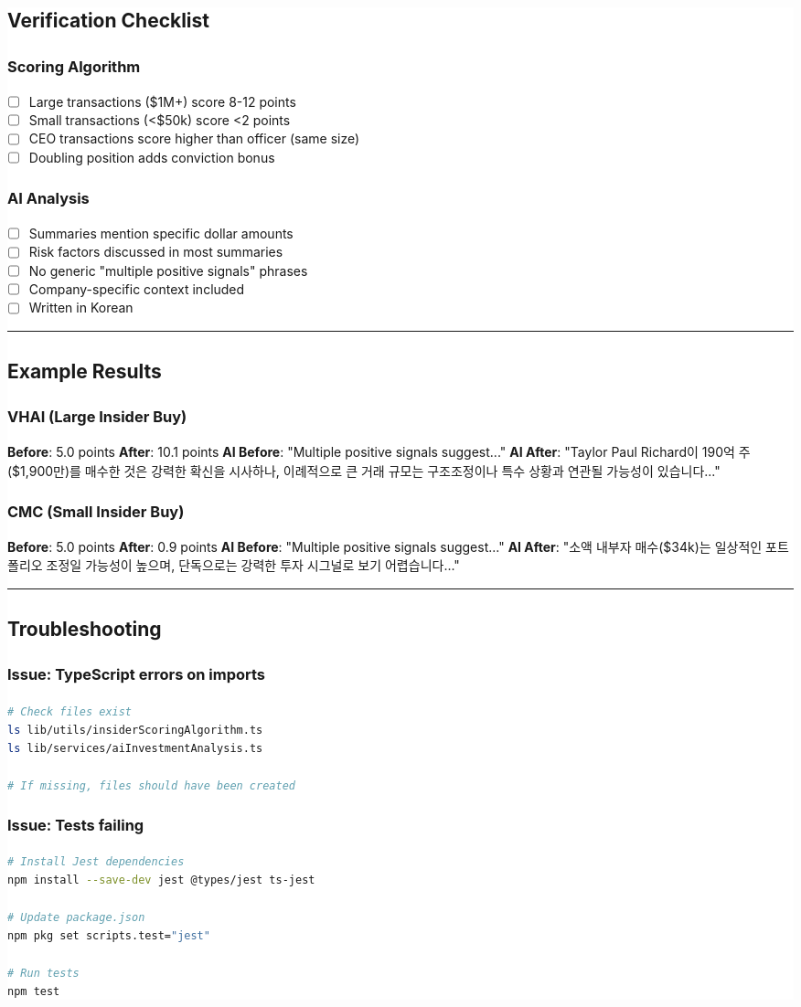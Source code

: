## Verification Checklist

### Scoring Algorithm
- [ ] Large transactions ($1M+) score 8-12 points
- [ ] Small transactions (<$50k) score <2 points
- [ ] CEO transactions score higher than officer (same size)
- [ ] Doubling position adds conviction bonus

### AI Analysis
- [ ] Summaries mention specific dollar amounts
- [ ] Risk factors discussed in most summaries
- [ ] No generic "multiple positive signals" phrases
- [ ] Company-specific context included
- [ ] Written in Korean

---

## Example Results

### VHAI (Large Insider Buy)
**Before**: 5.0 points
**After**: 10.1 points
**AI Before**: "Multiple positive signals suggest..."
**AI After**: "Taylor Paul Richard이 190억 주($1,900만)를 매수한 것은 강력한 확신을 시사하나, 이례적으로 큰 거래 규모는 구조조정이나 특수 상황과 연관될 가능성이 있습니다..."

### CMC (Small Insider Buy)
**Before**: 5.0 points
**After**: 0.9 points
**AI Before**: "Multiple positive signals suggest..."
**AI After**: "소액 내부자 매수($34k)는 일상적인 포트폴리오 조정일 가능성이 높으며, 단독으로는 강력한 투자 시그널로 보기 어렵습니다..."

---

## Troubleshooting

### Issue: TypeScript errors on imports
```bash
# Check files exist
ls lib/utils/insiderScoringAlgorithm.ts
ls lib/services/aiInvestmentAnalysis.ts

# If missing, files should have been created
```

### Issue: Tests failing
```bash
# Install Jest dependencies
npm install --save-dev jest @types/jest ts-jest

# Update package.json
npm pkg set scripts.test="jest"

# Run tests
npm test
```
